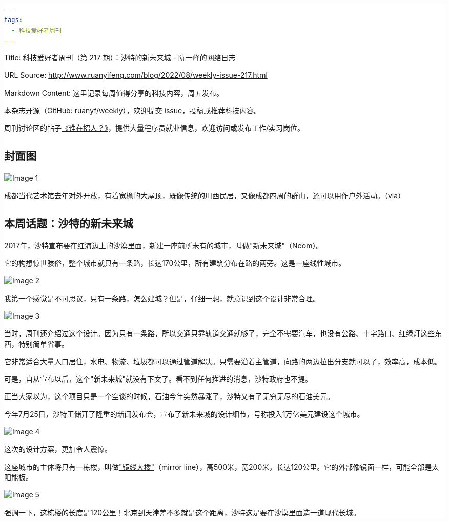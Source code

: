```yaml
---
tags:
  - 科技爱好者周刊
---
```

Title: 科技爱好者周刊（第 217 期）：沙特的新未来城 - 阮一峰的网络日志

URL Source: http://www.ruanyifeng.com/blog/2022/08/weekly-issue-217.html

Markdown Content:
这里记录每周值得分享的科技内容，周五发布。

本杂志开源（GitHub: [ruanyf/weekly](https://github.com/ruanyf/weekly)），欢迎提交 issue，投稿或推荐科技内容。

周刊讨论区的帖子[《谁在招人？》](https://github.com/ruanyf/weekly/issues/2542)，提供大量程序员就业信息，欢迎访问或发布工作/实习岗位。

封面图
---

![Image 1](https://cdn.beekka.com/blogimg/asset/202208/bg2022080408.webp)

成都当代艺术馆去年对外开放，有着宽檐的大屋顶，既像传统的川西民居，又像成都四周的群山，还可以用作户外活动。（[via](https://www.163.com/dy/article/HDOVSF1R051285HS.html)）

本周话题：沙特的新未来城
------------

2017年，沙特宣布要在红海边上的沙漠里面，新建一座前所未有的城市，叫做"新未来城"（Neom）。

它的构想惊世骇俗，整个城市就只有一条路，长达170公里，所有建筑分布在路的两旁。这是一座线性城市。

![Image 2](https://cdn.beekka.com/blogimg/asset/202207/bg2022072707.webp)

我第一个感觉是不可思议，只有一条路，怎么建城？但是，仔细一想，就意识到这个设计非常合理。

![Image 3](https://cdn.beekka.com/blogimg/asset/202207/bg2022073106.webp)

当时，周刊还介绍过这个设计。因为只有一条路，所以交通只靠轨道交通就够了，完全不需要汽车，也没有公路、十字路口、红绿灯这些东西，特别简单省事。

它非常适合大量人口居住，水电、物流、垃圾都可以通过管道解决。只需要沿着主管道，向路的两边拉出分支就可以了，效率高，成本低。

可是，自从宣布以后，这个"新未来城"就没有下文了。看不到任何推进的消息，沙特政府也不提。

正当大家以为，这个项目只是一个空谈的时候，石油今年突然暴涨了，沙特又有了无穷无尽的石油美元。

今年7月25日，沙特王储开了隆重的新闻发布会，宣布了新未来城的设计细节，号称投入1万亿美元建设这个城市。

![Image 4](https://cdn.beekka.com/blogimg/asset/202207/bg2022073107.webp)

这次的设计方案，更加令人震惊。

这座城市的主体将只有一栋楼，叫做["镜线大楼"](https://www.bjnews.com.cn/detail/165883829214386.html)（mirror line），高500米，宽200米，长达120公里。它的外部像镜面一样，可能全部是太阳能板。

![Image 5](https://cdn.beekka.com/blogimg/asset/202207/bg2022072710.webp)

强调一下，这栋楼的长度是120公里！北京到天津差不多就是这个距离，沙特这是要在沙漠里面造一道现代长城。
